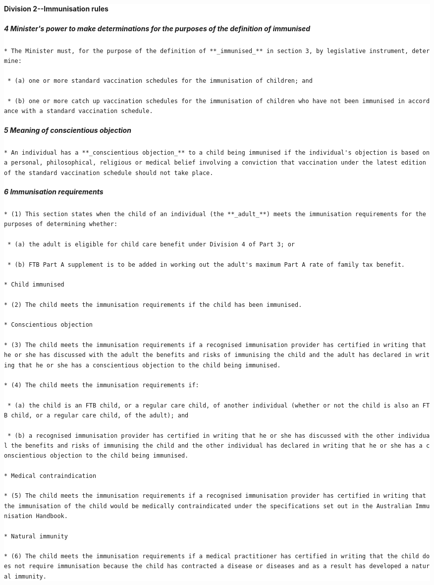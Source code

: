 #### Division 2--Immunisation rules

##### 4  Minister's power to make determinations for the purposes of the definition of immunised

    * The Minister must, for the purpose of the definition of **_immunised_** in section 3, by legislative instrument, determine:

     * (a) one or more standard vaccination schedules for the immunisation of children; and

     * (b) one or more catch up vaccination schedules for the immunisation of children who have not been immunised in accordance with a standard vaccination schedule.

##### 5  Meaning of conscientious objection

    * An individual has a **_conscientious objection_** to a child being immunised if the individual's objection is based on a personal, philosophical, religious or medical belief involving a conviction that vaccination under the latest edition of the standard vaccination schedule should not take place.

##### 6  Immunisation requirements

    * (1) This section states when the child of an individual (the **_adult_**) meets the immunisation requirements for the purposes of determining whether:

     * (a) the adult is eligible for child care benefit under Division 4 of Part 3; or

     * (b) FTB Part A supplement is to be added in working out the adult's maximum Part A rate of family tax benefit.

    * Child immunised

    * (2) The child meets the immunisation requirements if the child has been immunised.

    * Conscientious objection

    * (3) The child meets the immunisation requirements if a recognised immunisation provider has certified in writing that he or she has discussed with the adult the benefits and risks of immunising the child and the adult has declared in writing that he or she has a conscientious objection to the child being immunised.

    * (4) The child meets the immunisation requirements if:

     * (a) the child is an FTB child, or a regular care child, of another individual (whether or not the child is also an FTB child, or a regular care child, of the adult); and

     * (b) a recognised immunisation provider has certified in writing that he or she has discussed with the other individual the benefits and risks of immunising the child and the other individual has declared in writing that he or she has a conscientious objection to the child being immunised.

    * Medical contraindication

    * (5) The child meets the immunisation requirements if a recognised immunisation provider has certified in writing that the immunisation of the child would be medically contraindicated under the specifications set out in the Australian Immunisation Handbook.

    * Natural immunity

    * (6) The child meets the immunisation requirements if a medical practitioner has certified in writing that the child does not require immunisation because the child has contracted a disease or diseases and as a result has developed a natural immunity.
